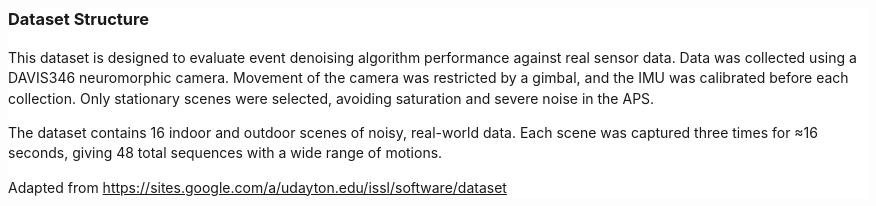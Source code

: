 

### Dataset Structure 

This dataset is designed to evaluate event denoising algorithm performance against real sensor data. Data was collected using a DAVIS346 neuromorphic camera. Movement of the camera was restricted by a gimbal, and the IMU was calibrated before each collection. Only stationary scenes were selected, avoiding saturation and severe noise in the APS. 

The dataset contains 16 indoor and outdoor scenes of noisy, real-world data. Each scene was captured three times for ≈16 seconds, giving 48 total sequences with a wide range of motions.

Adapted from https://sites.google.com/a/udayton.edu/issl/software/dataset